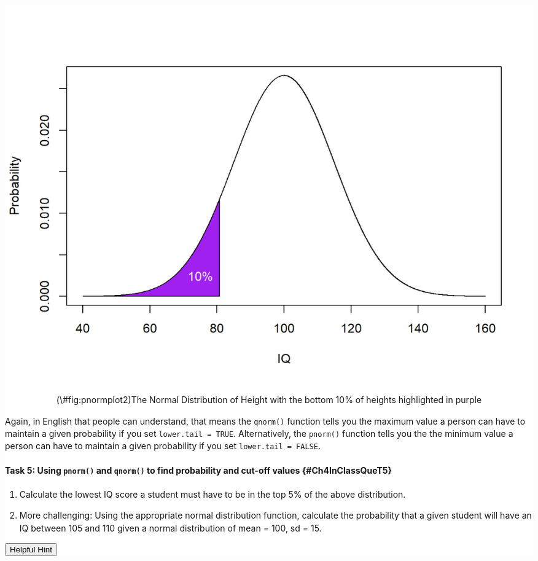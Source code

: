 <div class="figure" style="text-align: center">
<img src="04-s01-lab04b2_files/figure-html/pnormplot2-1.png" alt="The Normal Distribution of Height with the bottom 10% of heights highlighted in purple" width="100%" />
<p class="caption">(\#fig:pnormplot2)The Normal Distribution of Height with the bottom 10% of heights highlighted in purple</p>
</div>

Again, in English that people can understand, that means the `qnorm()` function tells you the maximum value a person can have to maintain a given probability if you set `lower.tail = TRUE`.  Alternatively, the `pnorm()` function tells you the the minimum value a person can have to maintain a given probability if you set `lower.tail = FALSE`.

#### Task 5: Using **`pnorm()`** and **`qnorm()`** to find probability and cut-off values {#Ch4InClassQueT5}

1. Calculate the lowest IQ score a student must have to be in the top 5% of the above distribution.  

2. More challenging: Using the appropriate normal distribution function, calculate the probability that a given student will have an IQ between 105 and 110 given a normal distribution of mean = 100, sd = 15.  


<div class='webex-solution'><button>Helpful Hint</button>
